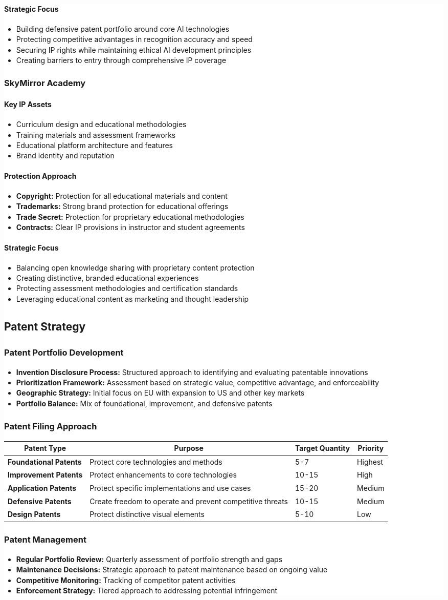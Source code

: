 #### Strategic Focus
- Building defensive patent portfolio around core AI technologies
- Protecting competitive advantages in recognition accuracy and speed
- Securing IP rights while maintaining ethical AI development principles
- Creating barriers to entry through comprehensive IP coverage

### SkyMirror Academy

#### Key IP Assets
- Curriculum design and educational methodologies
- Training materials and assessment frameworks
- Educational platform architecture and features
- Brand identity and reputation

#### Protection Approach
- **Copyright:** Protection for all educational materials and content
- **Trademarks:** Strong brand protection for educational offerings
- **Trade Secret:** Protection for proprietary educational methodologies
- **Contracts:** Clear IP provisions in instructor and student agreements

#### Strategic Focus
- Balancing open knowledge sharing with proprietary content protection
- Creating distinctive, branded educational experiences
- Protecting assessment methodologies and certification standards
- Leveraging educational content as marketing and thought leadership

## Patent Strategy

### Patent Portfolio Development
- **Invention Disclosure Process:** Structured approach to identifying and evaluating patentable innovations
- **Prioritization Framework:** Assessment based on strategic value, competitive advantage, and enforceability
- **Geographic Strategy:** Initial focus on EU with expansion to US and other key markets
- **Portfolio Balance:** Mix of foundational, improvement, and defensive patents

### Patent Filing Approach
| Patent Type | Purpose | Target Quantity | Priority |
|-------------|---------|-----------------|----------|
| **Foundational Patents** | Protect core technologies and methods | 5-7 | Highest |
| **Improvement Patents** | Protect enhancements to core technologies | 10-15 | High |
| **Application Patents** | Protect specific implementations and use cases | 15-20 | Medium |
| **Defensive Patents** | Create freedom to operate and prevent competitive threats | 10-15 | Medium |
| **Design Patents** | Protect distinctive visual elements | 5-10 | Low |

### Patent Management
- **Regular Portfolio Review:** Quarterly assessment of portfolio strength and gaps
- **Maintenance Decisions:** Strategic approach to patent maintenance based on ongoing value
- **Competitive Monitoring:** Tracking of competitor patent activities
- **Enforcement Strategy:** Tiered approach to addressing potential infringement
